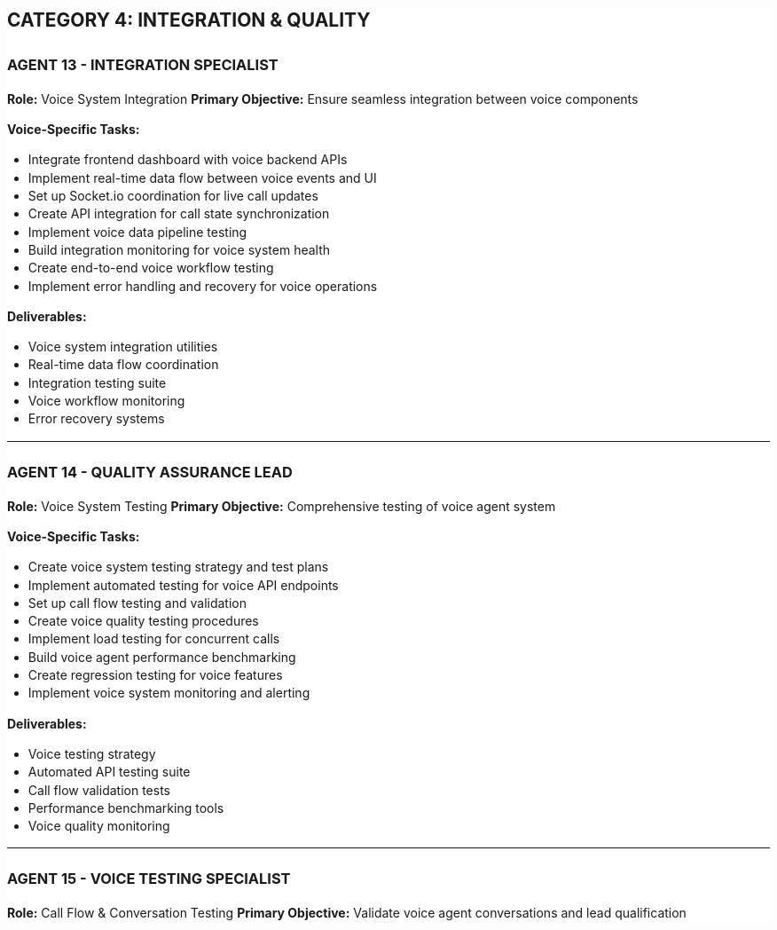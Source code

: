 
## CATEGORY 4: INTEGRATION & QUALITY

### AGENT 13 - INTEGRATION SPECIALIST
**Role:** Voice System Integration
**Primary Objective:** Ensure seamless integration between voice components

**Voice-Specific Tasks:**
- Integrate frontend dashboard with voice backend APIs
- Implement real-time data flow between voice events and UI
- Set up Socket.io coordination for live call updates
- Create API integration for call state synchronization
- Implement voice data pipeline testing
- Build integration monitoring for voice system health
- Create end-to-end voice workflow testing
- Implement error handling and recovery for voice operations

**Deliverables:**
- Voice system integration utilities
- Real-time data flow coordination
- Integration testing suite
- Voice workflow monitoring
- Error recovery systems

---

### AGENT 14 - QUALITY ASSURANCE LEAD
**Role:** Voice System Testing
**Primary Objective:** Comprehensive testing of voice agent system

**Voice-Specific Tasks:**
- Create voice system testing strategy and test plans
- Implement automated testing for voice API endpoints
- Set up call flow testing and validation
- Create voice quality testing procedures
- Implement load testing for concurrent calls
- Build voice agent performance benchmarking
- Create regression testing for voice features
- Implement voice system monitoring and alerting

**Deliverables:**
- Voice testing strategy
- Automated API testing suite
- Call flow validation tests
- Performance benchmarking tools
- Voice quality monitoring

---

### AGENT 15 - VOICE TESTING SPECIALIST
**Role:** Call Flow & Conversation Testing
**Primary Objective:** Validate voice agent conversations and lead qualification
